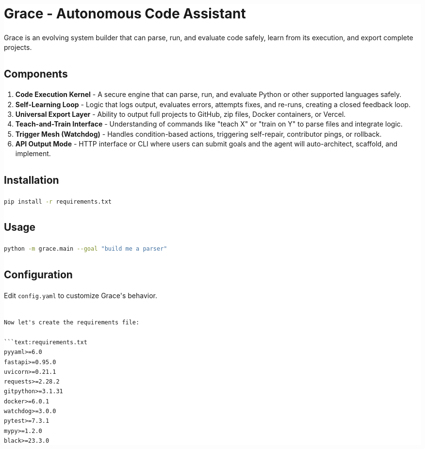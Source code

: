 # Grace - Autonomous Code Assistant

Grace is an evolving system builder that can parse, run, and evaluate code safely, learn from its execution, and export complete projects.

## Components

1. **Code Execution Kernel** - A secure engine that can parse, run, and evaluate Python or other supported languages safely.
2. **Self-Learning Loop** - Logic that logs output, evaluates errors, attempts fixes, and re-runs, creating a closed feedback loop.
3. **Universal Export Layer** - Ability to output full projects to GitHub, zip files, Docker containers, or Vercel.
4. **Teach-and-Train Interface** - Understanding of commands like "teach X" or "train on Y" to parse files and integrate logic.
5. **Trigger Mesh (Watchdog)** - Handles condition-based actions, triggering self-repair, contributor pings, or rollback.
6. **API Output Mode** - HTTP interface or CLI where users can submit goals and the agent will auto-architect, scaffold, and implement.

## Installation

```bash
pip install -r requirements.txt
```

## Usage

```bash
python -m grace.main --goal "build me a parser"
```

## Configuration

Edit `config.yaml` to customize Grace's behavior.
```

Now let's create the requirements file:

```text:requirements.txt
pyyaml>=6.0
fastapi>=0.95.0
uvicorn>=0.21.1
requests>=2.28.2
gitpython>=3.1.31
docker>=6.0.1
watchdog>=3.0.0
pytest>=7.3.1
mypy>=1.2.0
black>=23.3.0
```
